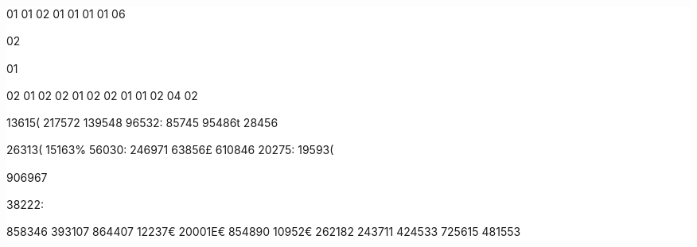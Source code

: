 01
01
02
01
01
01
01
06

02

01

02
01
02
02
01
02
02
01
01
02
04
02

13615(
217572
139548
96532:
85745
95486t
28456

26313(
15163%
56030:
246971
63856£
610846
20275:
19593(

906967

38222:

858346
393107
864407
12237€
20001E€
854890
10952€
262182
243711
424533
725615
481553
